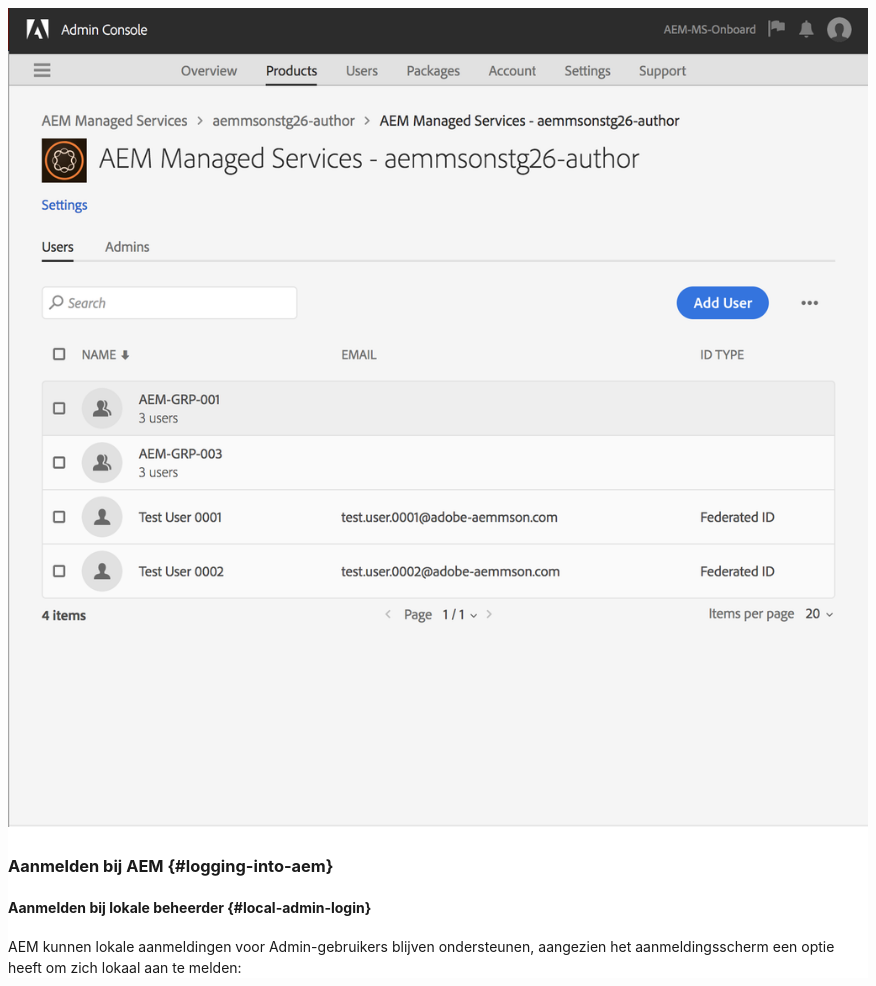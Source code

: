 ![screen_shot_2018-09-17at105623pm](assets/screen_shot_2018-09-17at105623pm.png)

### Aanmelden bij AEM {#logging-into-aem}

#### Aanmelden bij lokale beheerder {#local-admin-login}

AEM kunnen lokale aanmeldingen voor Admin-gebruikers blijven ondersteunen, aangezien het aanmeldingsscherm een optie heeft om zich lokaal aan te melden:
